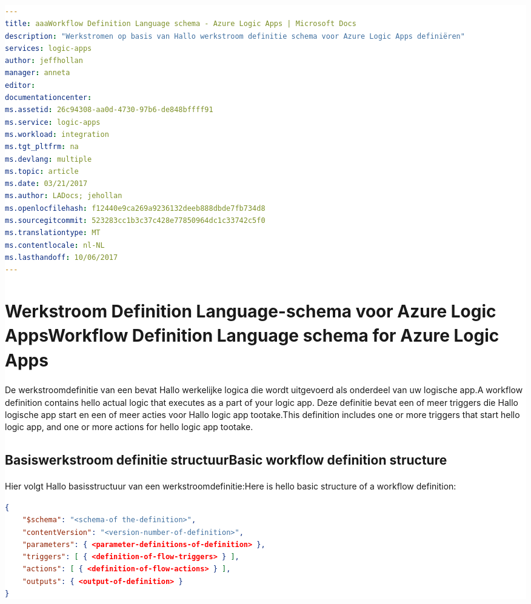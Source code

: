 ```yaml
---
title: aaaWorkflow Definition Language schema - Azure Logic Apps | Microsoft Docs
description: "Werkstromen op basis van Hallo werkstroom definitie schema voor Azure Logic Apps definiëren"
services: logic-apps
author: jeffhollan
manager: anneta
editor: 
documentationcenter: 
ms.assetid: 26c94308-aa0d-4730-97b6-de848bffff91
ms.service: logic-apps
ms.workload: integration
ms.tgt_pltfrm: na
ms.devlang: multiple
ms.topic: article
ms.date: 03/21/2017
ms.author: LADocs; jehollan
ms.openlocfilehash: f12440e9ca269a9236132deeb888dbde7fb734d8
ms.sourcegitcommit: 523283cc1b3c37c428e77850964dc1c33742c5f0
ms.translationtype: MT
ms.contentlocale: nl-NL
ms.lasthandoff: 10/06/2017
---
```

# <a name="workflow-definition-language-schema-for-azure-logic-apps"></a><span data-ttu-id="e93b5-103">Werkstroom Definition Language-schema voor Azure Logic Apps</span><span class="sxs-lookup"><span data-stu-id="e93b5-103">Workflow Definition Language schema for Azure Logic Apps</span></span>

<span data-ttu-id="e93b5-104">De werkstroomdefinitie van een bevat Hallo werkelijke logica die wordt uitgevoerd als onderdeel van uw logische app.</span><span class="sxs-lookup"><span data-stu-id="e93b5-104">A workflow definition contains hello actual logic that executes as a part of your logic app.</span></span> <span data-ttu-id="e93b5-105">Deze definitie bevat een of meer triggers die Hallo logische app start en een of meer acties voor Hallo logic app tootake.</span><span class="sxs-lookup"><span data-stu-id="e93b5-105">This definition includes one or more triggers that start hello logic app, and one or more actions for hello logic app tootake.</span></span>  
  
## <a name="basic-workflow-definition-structure"></a><span data-ttu-id="e93b5-106">Basiswerkstroom definitie structuur</span><span class="sxs-lookup"><span data-stu-id="e93b5-106">Basic workflow definition structure</span></span>

<span data-ttu-id="e93b5-107">Hier volgt Hallo basisstructuur van een werkstroomdefinitie:</span><span class="sxs-lookup"><span data-stu-id="e93b5-107">Here is hello basic structure of a workflow definition:</span></span>  
  
```json
{
    "$schema": "<schema-of the-definition>",
    "contentVersion": "<version-number-of-definition>",
    "parameters": { <parameter-definitions-of-definition> },
    "triggers": [ { <definition-of-flow-triggers> } ],
    "actions": [ { <definition-of-flow-actions> } ],
    "outputs": { <output-of-definition> }
}
```
  